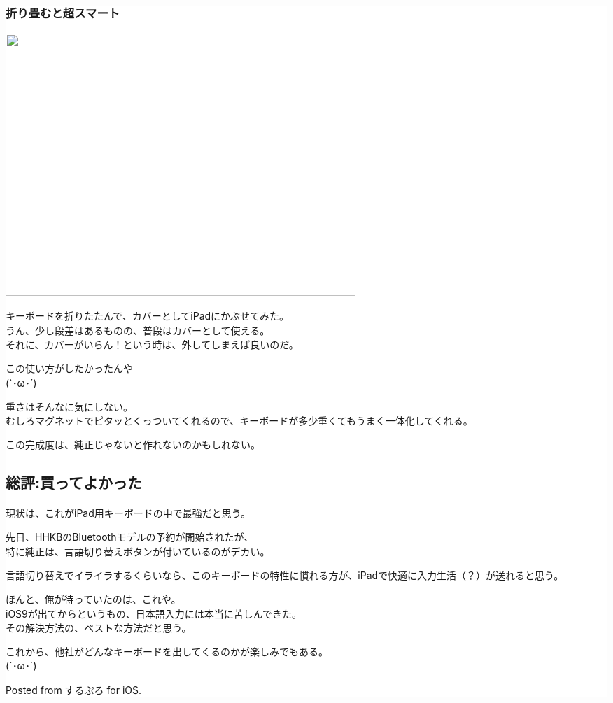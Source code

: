 ### 折り畳むと超スマート

<img decoding="async" loading="lazy" alt="" src="/wp-content/uploads/2016/04/slooProImg_20160414215253.jpg" width="500" height="375" class="slooProImg" /> 

キーボードを折りたたんで、カバーとしてiPadにかぶせてみた。  
うん、少し段差はあるものの、普段はカバーとして使える。  
それに、カバーがいらん！という時は、外してしまえば良いのだ。

この使い方がしたかったんや  
(\`･ω･´)

重さはそんなに気にしない。  
むしろマグネットでピタッとくっついてくれるので、キーボードが多少重くてもうまく一体化してくれる。

この完成度は、純正じゃないと作れないのかもしれない。

## 総評:買ってよかった

現状は、これがiPad用キーボードの中で最強だと思う。

先日、HHKBのBluetoothモデルの予約が開始されたが、  
特に純正は、言語切り替えボタンが付いているのがデカい。

言語切り替えでイライラするくらいなら、このキーボードの特性に慣れる方が、iPadで快適に入力生活（？）が送れると思う。

ほんと、俺が待っていたのは、これや。  
iOS9が出てからというもの、日本語入力には本当に苦しんできた。  
その解決方法の、ベストな方法だと思う。

これから、他社がどんなキーボードを出してくるのかが楽しみでもある。  
(\`･ω･´)

Posted from <a href="https://itunes.apple.com/jp/app/surupuro-for-ios-buroguedita/id436676299?mt=8" target="_blank">するぷろ for iOS.</a>

 [1]: https://twitter.com/jun3010me